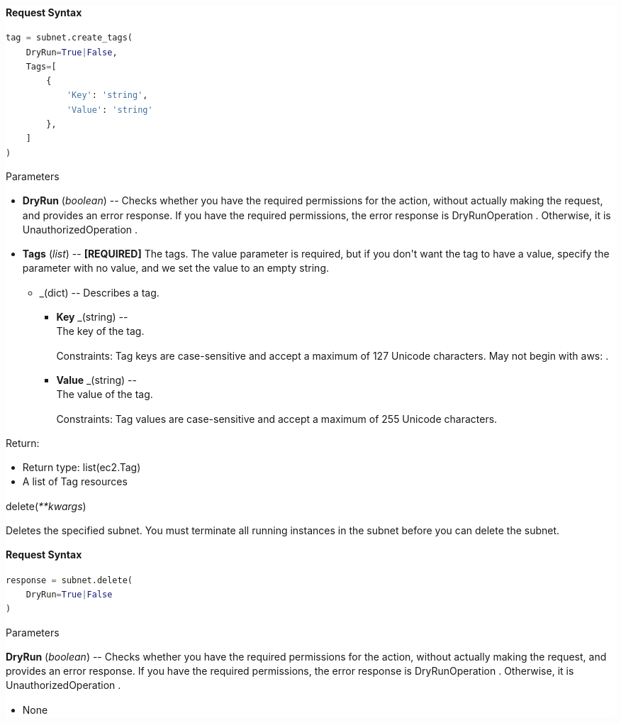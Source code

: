 
**Request Syntax**

```py
tag = subnet.create_tags(
    DryRun=True|False,
    Tags=[
        {
            'Key': 'string',
            'Value': 'string'
        },
    ]
)
```

Parameters

*   **DryRun** (_boolean_) -- Checks whether you have the required permissions for the action, without actually making the request, and provides an error response. If you have the required permissions, the error response is DryRunOperation . Otherwise, it is UnauthorizedOperation .
*   **Tags** (_list_) -- **[REQUIRED]** The tags. The value parameter is required, but if you don't want the tag to have a value, specify the parameter with no value, and we set the value to an empty string.

    *   _(dict) --
        Describes a tag.

        *   **Key** _(string) --     
            The key of the tag.

            Constraints: Tag keys are case-sensitive and accept a maximum of 127 Unicode characters. May not begin with aws: .

        *   **Value** _(string) --     
            The value of the tag.

            Constraints: Tag values are case-sensitive and accept a maximum of 255 Unicode characters.

Return:
- Return type: list(ec2.Tag)
- A list of Tag resources

delete(_**kwargs_)

Deletes the specified subnet. You must terminate all running instances in the subnet before you can delete the subnet.


**Request Syntax**

```py
response = subnet.delete(
    DryRun=True|False
)
```

Parameters

**DryRun** (_boolean_) -- Checks whether you have the required permissions for the action, without actually making the request, and provides an error response. If you have the required permissions, the error response is DryRunOperation . Otherwise, it is UnauthorizedOperation .
- None
